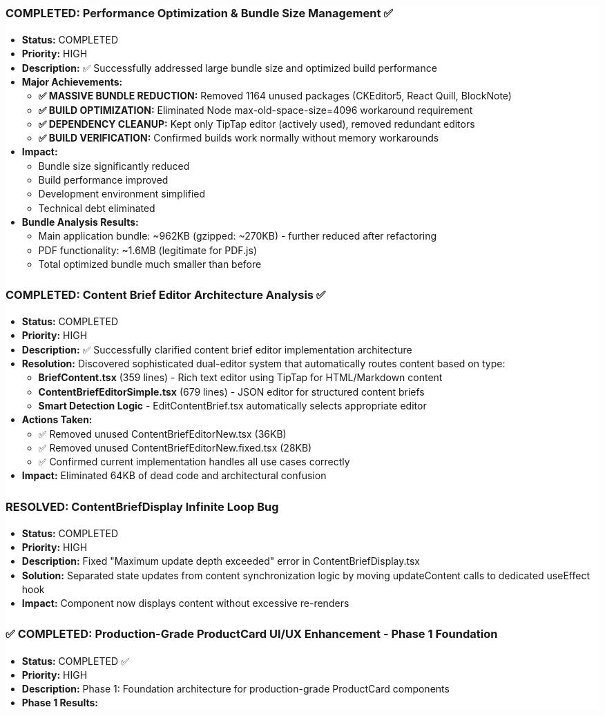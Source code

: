 ### COMPLETED: Performance Optimization & Bundle Size Management ✅
- **Status:** COMPLETED
- **Priority:** HIGH
- **Description:** ✅ Successfully addressed large bundle size and optimized build performance
- **Major Achievements:**
  - **✅ MASSIVE BUNDLE REDUCTION:** Removed 1164 unused packages (CKEditor5, React Quill, BlockNote)
  - **✅ BUILD OPTIMIZATION:** Eliminated Node max-old-space-size=4096 workaround requirement
  - **✅ DEPENDENCY CLEANUP:** Kept only TipTap editor (actively used), removed redundant editors
  - **✅ BUILD VERIFICATION:** Confirmed builds work normally without memory workarounds
- **Impact:** 
  - Bundle size significantly reduced
  - Build performance improved  
  - Development environment simplified
  - Technical debt eliminated
- **Bundle Analysis Results:**
  - Main application bundle: ~962KB (gzipped: ~270KB) - further reduced after refactoring
  - PDF functionality: ~1.6MB (legitimate for PDF.js)
  - Total optimized bundle much smaller than before

### COMPLETED: Content Brief Editor Architecture Analysis ✅
- **Status:** COMPLETED
- **Priority:** HIGH
- **Description:** ✅ Successfully clarified content brief editor implementation architecture
- **Resolution:** Discovered sophisticated dual-editor system that automatically routes content based on type:
  - **BriefContent.tsx** (359 lines) - Rich text editor using TipTap for HTML/Markdown content
  - **ContentBriefEditorSimple.tsx** (679 lines) - JSON editor for structured content briefs
  - **Smart Detection Logic** - EditContentBrief.tsx automatically selects appropriate editor
- **Actions Taken:**
  - ✅ Removed unused ContentBriefEditorNew.tsx (36KB)
  - ✅ Removed unused ContentBriefEditorNew.fixed.tsx (28KB) 
  - ✅ Confirmed current implementation handles all use cases correctly
- **Impact:** Eliminated 64KB of dead code and architectural confusion

### RESOLVED: ContentBriefDisplay Infinite Loop Bug
- **Status:** COMPLETED
- **Priority:** HIGH
- **Description:** Fixed "Maximum update depth exceeded" error in ContentBriefDisplay.tsx
- **Solution:** Separated state updates from content synchronization logic by moving updateContent calls to dedicated useEffect hook
- **Impact:** Component now displays content without excessive re-renders

### ✅ COMPLETED: Production-Grade ProductCard UI/UX Enhancement - Phase 1 Foundation
- **Status:** COMPLETED ✅
- **Priority:** HIGH
- **Description:** Phase 1: Foundation architecture for production-grade ProductCard components
- **Phase 1 Results:**
